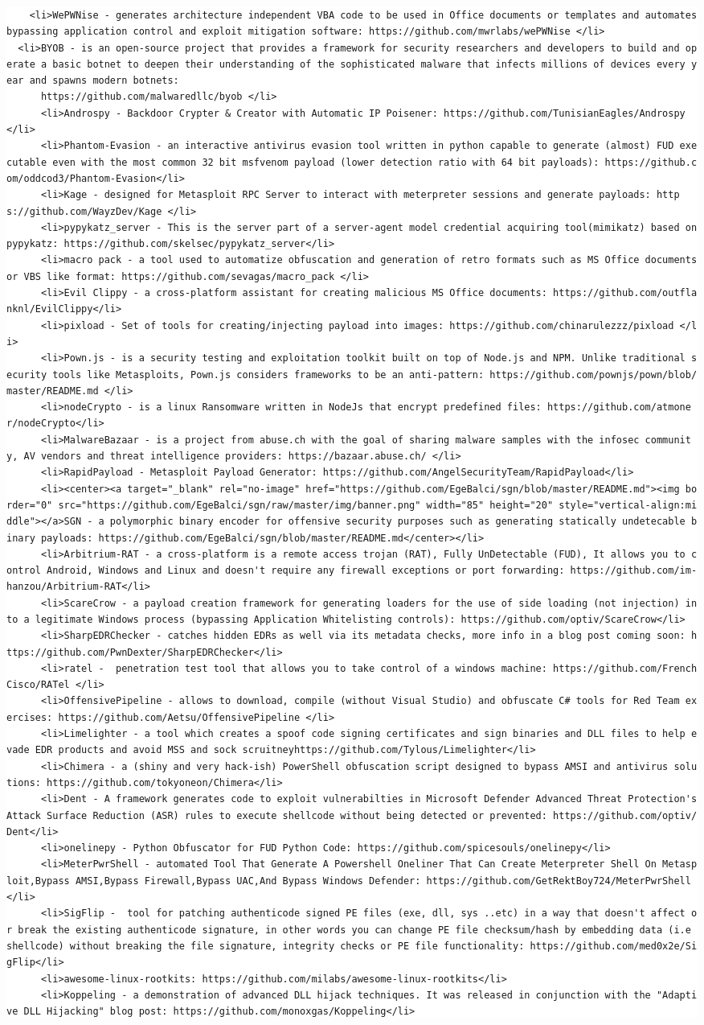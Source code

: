         <li>WePWNise - generates architecture independent VBA code to be used in Office documents or templates and automates bypassing application control and exploit mitigation software: https://github.com/mwrlabs/wePWNise </li>
      <li>BYOB - is an open-source project that provides a framework for security researchers and developers to build and operate a basic botnet to deepen their understanding of the sophisticated malware that infects millions of devices every year and spawns modern botnets:
          https://github.com/malwaredllc/byob </li> 
          <li>Androspy - Backdoor Crypter & Creator with Automatic IP Poisener: https://github.com/TunisianEagles/Androspy </li>
          <li>Phantom-Evasion - an interactive antivirus evasion tool written in python capable to generate (almost) FUD executable even with the most common 32 bit msfvenom payload (lower detection ratio with 64 bit payloads): https://github.com/oddcod3/Phantom-Evasion</li>
          <li>Kage - designed for Metasploit RPC Server to interact with meterpreter sessions and generate payloads: https://github.com/WayzDev/Kage </li>
          <li>pypykatz_server - This is the server part of a server-agent model credential acquiring tool(mimikatz) based on pypykatz: https://github.com/skelsec/pypykatz_server</li>
          <li>macro pack - a tool used to automatize obfuscation and generation of retro formats such as MS Office documents or VBS like format: https://github.com/sevagas/macro_pack </li>
          <li>Evil Clippy - a cross-platform assistant for creating malicious MS Office documents: https://github.com/outflanknl/EvilClippy</li>
          <li>pixload - Set of tools for creating/injecting payload into images: https://github.com/chinarulezzz/pixload </li>
          <li>Pown.js - is a security testing and exploitation toolkit built on top of Node.js and NPM. Unlike traditional security tools like Metasploits, Pown.js considers frameworks to be an anti-pattern: https://github.com/pownjs/pown/blob/master/README.md </li>
          <li>nodeCrypto - is a linux Ransomware written in NodeJs that encrypt predefined files: https://github.com/atmoner/nodeCrypto</li>
          <li>MalwareBazaar - is a project from abuse.ch with the goal of sharing malware samples with the infosec community, AV vendors and threat intelligence providers: https://bazaar.abuse.ch/ </li>
          <li>RapidPayload - Metasploit Payload Generator: https://github.com/AngelSecurityTeam/RapidPayload</li>
          <li><center><a target="_blank" rel="no-image" href="https://github.com/EgeBalci/sgn/blob/master/README.md"><img border="0" src="https://github.com/EgeBalci/sgn/raw/master/img/banner.png" width="85" height="20" style="vertical-align:middle"></a>SGN - a polymorphic binary encoder for offensive security purposes such as generating statically undetecable binary payloads: https://github.com/EgeBalci/sgn/blob/master/README.md</center></li>
          <li>Arbitrium-RAT - a cross-platform is a remote access trojan (RAT), Fully UnDetectable (FUD), It allows you to control Android, Windows and Linux and doesn't require any firewall exceptions or port forwarding: https://github.com/im-hanzou/Arbitrium-RAT</li>
          <li>ScareCrow - a payload creation framework for generating loaders for the use of side loading (not injection) into a legitimate Windows process (bypassing Application Whitelisting controls): https://github.com/optiv/ScareCrow</li>
          <li>SharpEDRChecker - catches hidden EDRs as well via its metadata checks, more info in a blog post coming soon: https://github.com/PwnDexter/SharpEDRChecker</li>
          <li>ratel -  penetration test tool that allows you to take control of a windows machine: https://github.com/FrenchCisco/RATel </li>
          <li>OffensivePipeline - allows to download, compile (without Visual Studio) and obfuscate C# tools for Red Team exercises: https://github.com/Aetsu/OffensivePipeline </li>
          <li>Limelighter - a tool which creates a spoof code signing certificates and sign binaries and DLL files to help evade EDR products and avoid MSS and sock scruitneyhttps://github.com/Tylous/Limelighter</li>
          <li>Chimera - a (shiny and very hack-ish) PowerShell obfuscation script designed to bypass AMSI and antivirus solutions: https://github.com/tokyoneon/Chimera</li>
          <li>Dent - A framework generates code to exploit vulnerabilties in Microsoft Defender Advanced Threat Protection's Attack Surface Reduction (ASR) rules to execute shellcode without being detected or prevented: https://github.com/optiv/Dent</li>
          <li>onelinepy - Python Obfuscator for FUD Python Code: https://github.com/spicesouls/onelinepy</li>
          <li>MeterPwrShell - automated Tool That Generate A Powershell Oneliner That Can Create Meterpreter Shell On Metasploit,Bypass AMSI,Bypass Firewall,Bypass UAC,And Bypass Windows Defender: https://github.com/GetRektBoy724/MeterPwrShell</li>
          <li>SigFlip -  tool for patching authenticode signed PE files (exe, dll, sys ..etc) in a way that doesn't affect or break the existing authenticode signature, in other words you can change PE file checksum/hash by embedding data (i.e shellcode) without breaking the file signature, integrity checks or PE file functionality: https://github.com/med0x2e/SigFlip</li>
          <li>awesome-linux-rootkits: https://github.com/milabs/awesome-linux-rootkits</li>
          <li>Koppeling - a demonstration of advanced DLL hijack techniques. It was released in conjunction with the "Adaptive DLL Hijacking" blog post: https://github.com/monoxgas/Koppeling</li>